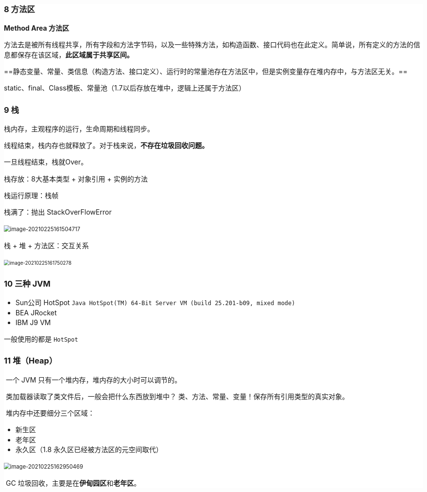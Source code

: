 
### 8 方法区

**Method Area 方法区**

​		方法去是被所有线程共享，所有字段和方法字节码，以及一些特殊方法，如构造函数、接口代码也在此定义。简单说，所有定义的方法的信息都保存在该区域，**此区域属于共享区间。**

​		==静态变量、常量、类信息（构造方法、接口定义）、运行时的常量池存在方法区中，但是实例变量存在堆内存中，与方法区无关。==

​		static、final、Class模板、常量池（1.7以后存放在堆中，逻辑上还属于方法区）



### 9 栈

栈内存，主观程序的运行，生命周期和线程同步。

线程结束，栈内存也就释放了。对于栈来说，**不存在垃圾回收问题。**

一旦线程结束，栈就Over。

栈存放：8大基本类型 + 对象引用 + 实例的方法

栈运行原理：栈帧

栈满了：抛出 StackOverFlowError

<img src="/Users/sugar/Library/Application Support/typora-user-images/image-20210225161504717.png" alt="image-20210225161504717" style="zoom:80%;" />

栈 + 堆 + 方法区：交互关系

<img src="/Users/sugar/Library/Application Support/typora-user-images/image-20210225161750278.png" alt="image-20210225161750278" style="zoom:70%;" />



### 10 三种 JVM

- Sun公司 HotSpot  `Java HotSpot(TM) 64-Bit Server VM (build 25.201-b09, mixed mode)`
- BEA  JRocket
- IBM  J9 VM

一般使用的都是 `HotSpot`



### 11 堆（Heap）

​		一个 JVM 只有一个堆内存，堆内存的大小时可以调节的。

​		类加载器读取了类文件后，一般会把什么东西放到堆中？  类、方法、常量、变量！保存所有引用类型的真实对象。

​		堆内存中还要细分三个区域：

- 新生区
- 老年区
- 永久区（1.8 永久区已经被方法区的元空间取代）

<img src="/Users/sugar/Library/Application Support/typora-user-images/image-20210225162950469.png" alt="image-20210225162950469" style="zoom:80%;" />

​		GC 垃圾回收，主要是在**伊甸园区**和**老年区**。
